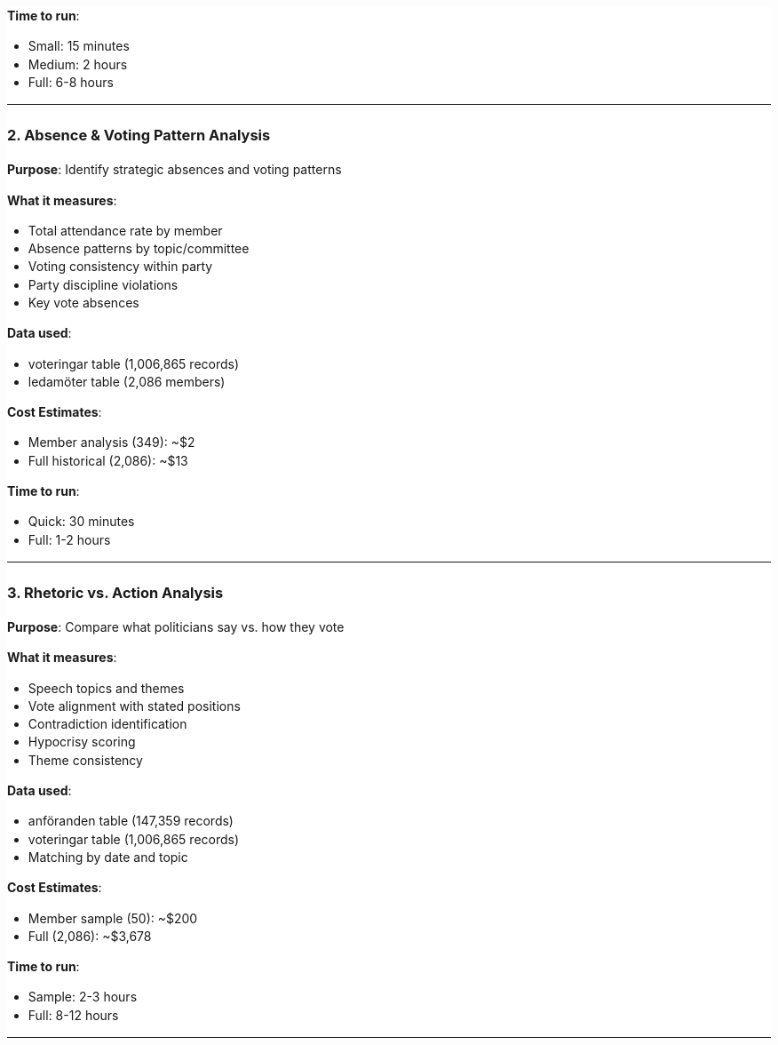 **Time to run**:
- Small: 15 minutes
- Medium: 2 hours
- Full: 6-8 hours

---

### 2. Absence & Voting Pattern Analysis
**Purpose**: Identify strategic absences and voting patterns

**What it measures**:
- Total attendance rate by member
- Absence patterns by topic/committee
- Voting consistency within party
- Party discipline violations
- Key vote absences

**Data used**:
- voteringar table (1,006,865 records)
- ledamöter table (2,086 members)

**Cost Estimates**:
- Member analysis (349): ~$2
- Full historical (2,086): ~$13

**Time to run**:
- Quick: 30 minutes
- Full: 1-2 hours

---

### 3. Rhetoric vs. Action Analysis
**Purpose**: Compare what politicians say vs. how they vote

**What it measures**:
- Speech topics and themes
- Vote alignment with stated positions
- Contradiction identification
- Hypocrisy scoring
- Theme consistency

**Data used**:
- anföranden table (147,359 records)
- voteringar table (1,006,865 records)
- Matching by date and topic

**Cost Estimates**:
- Member sample (50): ~$200
- Full (2,086): ~$3,678

**Time to run**:
- Sample: 2-3 hours
- Full: 8-12 hours

---
